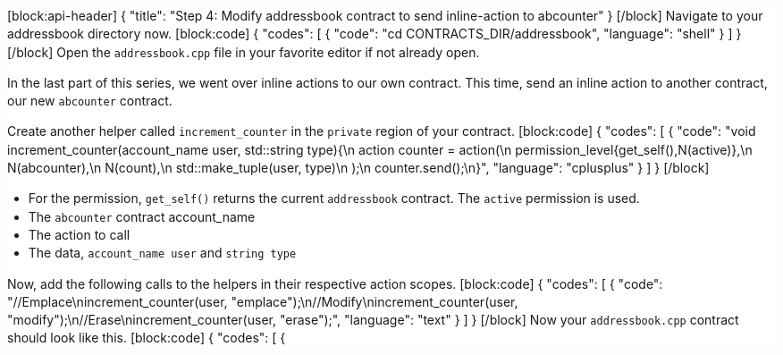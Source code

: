 [block:api-header]
{
  "title": "Step 4: Modify addressbook contract to send inline-action to abcounter"
}
[/block]
Navigate to your addressbook directory now.
[block:code]
{
  "codes": [
    {
      "code": "cd CONTRACTS_DIR/addressbook",
      "language": "shell"
    }
  ]
}
[/block]
Open the `addressbook.cpp` file in your favorite editor if not already open. 

In the last part of this series, we went over inline actions to our own contract. This time, send an inline action to another contract, our new `abcounter` contract. 

Create another helper called `increment_counter` in the `private` region of your contract.
[block:code]
{
  "codes": [
    {
      "code": "void increment_counter(account_name user, std::string type){\n  action counter = action(\n    permission_level{get_self(),N(active)},\n    N(abcounter),\n    N(count),\n    std::make_tuple(user, type)\n  );\n  counter.send();\n}",
      "language": "cplusplus"
    }
  ]
}
[/block]
- For the permission, `get_self()` returns the current `addressbook` contract. The `active` permission is used.
- The `abcounter` contract account_name
- The action to call
- The data, `account_name user` and `string type`

Now, add the following calls to the helpers in their respective action scopes. 
[block:code]
{
  "codes": [
    {
      "code": "//Emplace\nincrement_counter(user, \"emplace\");\n//Modify\nincrement_counter(user, \"modify\");\n//Erase\nincrement_counter(user, \"erase\");",
      "language": "text"
    }
  ]
}
[/block]
Now your `addressbook.cpp` contract should look like this.
[block:code]
{
  "codes": [
    {